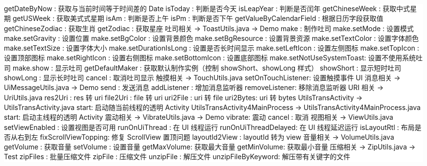 getDateByNow            : 获取与当前时间等于时间差的 Date
isToday                 : 判断是否今天
isLeapYear              : 判断是否闰年
getChineseWeek          : 获取中式星期
getUSWeek               : 获取美式式星期
isAm                    : 判断是否上午
isPm                    : 判断是否下午
getValueByCalendarField : 根据日历字段获取值
getChineseZodiac        : 获取生肖
getZodiac               : 获取星座
吐司相关 -> ToastUtils.java -> Demo
make                     : 制作吐司
make.setMode             : 设置模式
make.setGravity          : 设置位置
make.setBgColor          : 设置背景颜色
make.setBgResource       : 设置背景资源
make.setTextColor        : 设置字体颜色
make.setTextSize         : 设置字体大小
make.setDurationIsLong   : 设置是否长时间显示
make.setLeftIcon         : 设置左侧图标
make.setTopIcon          : 设置顶部图标
make.setRightIcon        : 设置右侧图标
make.setBottomIcon       : 设置底部图标
make.setNotUseSystemToast: 设置不使用系统吐司
make.show                : 显示吐司
getDefaultMaker          : 获取默认制作实例（控制 showShort、showLong 样式）
showShort                : 显示短时吐司
showLong                 : 显示长时吐司
cancel                   : 取消吐司显示
触摸相关 -> TouchUtils.java
setOnTouchListener: 设置触摸事件
UI 消息相关 -> UiMessageUtils.java -> Demo
send          : 发送消息
addListener   : 增加消息监听器
removeListener: 移除消息监听器
URI 相关 -> UriUtils.java
res2Uri  : res 转 uri
file2Uri : file 转 uri
uri2File : uri 转 file
uri2Bytes: uri 转 bytes
UtilsTransActivity -> UtilsTransActivity.java
start: 启动随当前线程的透明 Activity
UtilsTransActivity4MainProcess -> UtilsTransActivity4MainProcess.java
start: 启动主线程的透明 Activity
震动相关 -> VibrateUtils.java -> Demo
vibrate: 震动
cancel : 取消
视图相关 -> ViewUtils.java
setViewEnabled      : 设置视图是否可用
runOnUiThread       : 在 UI 线程运行
runOnUiThreadDelayed: 在 UI 线程延迟运行
isLayoutRtl         : 布局是否从右到左
fixScrollViewTopping: 修复 ScrollView 置顶问题
layoutId2View       : layoutId 转为 view
音量相关 -> VolumeUtils.java
getVolume   : 获取音量
setVolume   : 设置音量
getMaxVolume: 获取最大音量
getMinVolume: 获取最小音量
压缩相关 -> ZipUtils.java -> Test
zipFiles          : 批量压缩文件
zipFile           : 压缩文件
unzipFile         : 解压文件
unzipFileByKeyword: 解压带有关键字的文件